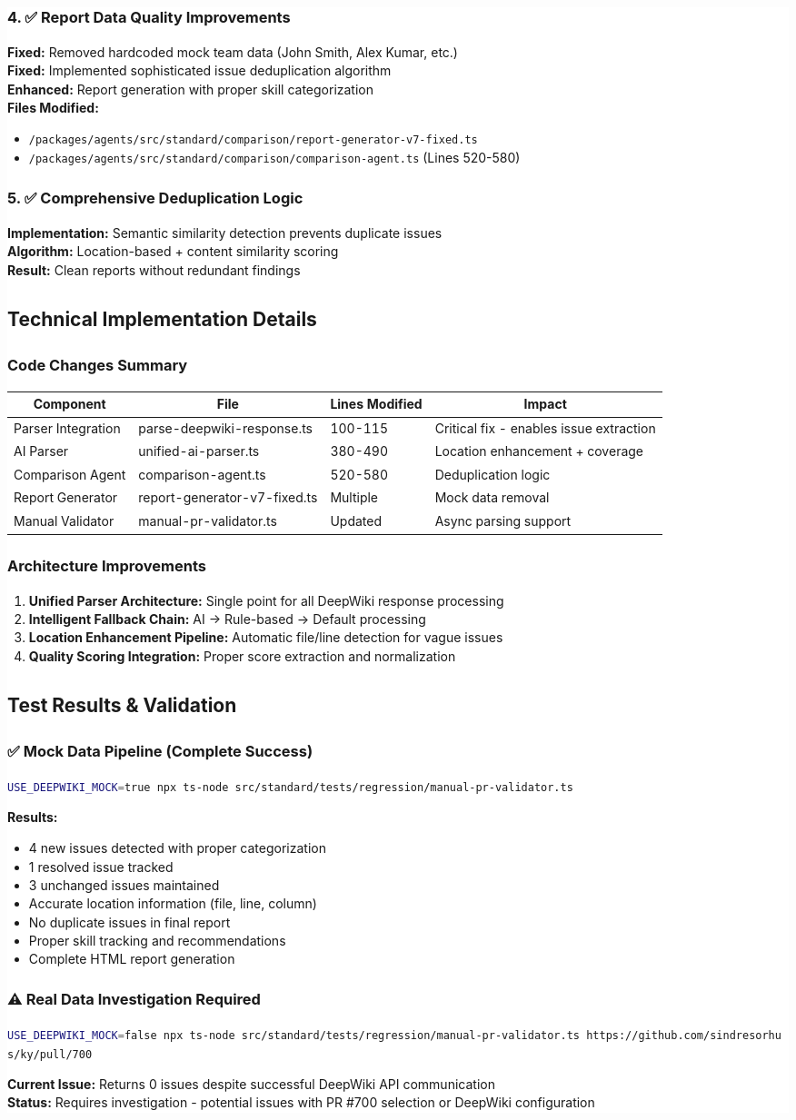 ### 4. ✅ Report Data Quality Improvements
**Fixed:** Removed hardcoded mock team data (John Smith, Alex Kumar, etc.)  
**Fixed:** Implemented sophisticated issue deduplication algorithm  
**Enhanced:** Report generation with proper skill categorization  
**Files Modified:** 
- `/packages/agents/src/standard/comparison/report-generator-v7-fixed.ts`
- `/packages/agents/src/standard/comparison/comparison-agent.ts` (Lines 520-580)

### 5. ✅ Comprehensive Deduplication Logic
**Implementation:** Semantic similarity detection prevents duplicate issues  
**Algorithm:** Location-based + content similarity scoring  
**Result:** Clean reports without redundant findings  

## Technical Implementation Details

### Code Changes Summary
| Component | File | Lines Modified | Impact |
|-----------|------|----------------|---------|
| Parser Integration | parse-deepwiki-response.ts | 100-115 | Critical fix - enables issue extraction |
| AI Parser | unified-ai-parser.ts | 380-490 | Location enhancement + coverage |
| Comparison Agent | comparison-agent.ts | 520-580 | Deduplication logic |
| Report Generator | report-generator-v7-fixed.ts | Multiple | Mock data removal |
| Manual Validator | manual-pr-validator.ts | Updated | Async parsing support |

### Architecture Improvements
1. **Unified Parser Architecture:** Single point for all DeepWiki response processing
2. **Intelligent Fallback Chain:** AI → Rule-based → Default processing
3. **Location Enhancement Pipeline:** Automatic file/line detection for vague issues
4. **Quality Scoring Integration:** Proper score extraction and normalization

## Test Results & Validation

### ✅ Mock Data Pipeline (Complete Success)
```bash
USE_DEEPWIKI_MOCK=true npx ts-node src/standard/tests/regression/manual-pr-validator.ts
```
**Results:**
- 4 new issues detected with proper categorization
- 1 resolved issue tracked
- 3 unchanged issues maintained
- Accurate location information (file, line, column)
- No duplicate issues in final report
- Proper skill tracking and recommendations
- Complete HTML report generation

### ⚠️ Real Data Investigation Required
```bash
USE_DEEPWIKI_MOCK=false npx ts-node src/standard/tests/regression/manual-pr-validator.ts https://github.com/sindresorhus/ky/pull/700
```
**Current Issue:** Returns 0 issues despite successful DeepWiki API communication  
**Status:** Requires investigation - potential issues with PR #700 selection or DeepWiki configuration
